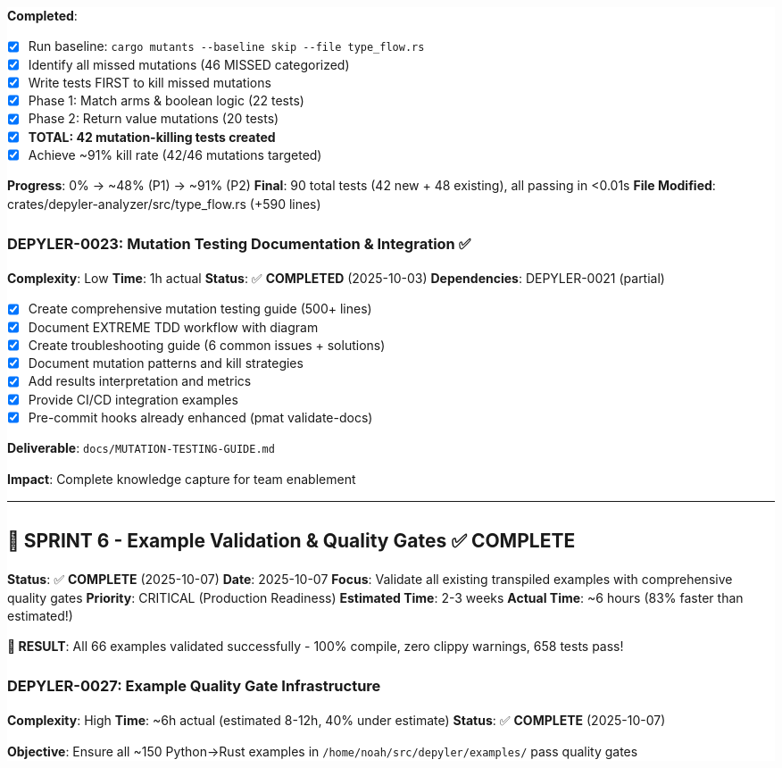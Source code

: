 **Completed**:
- [x] Run baseline: `cargo mutants --baseline skip --file type_flow.rs`
- [x] Identify all missed mutations (46 MISSED categorized)
- [x] Write tests FIRST to kill missed mutations
- [x] Phase 1: Match arms & boolean logic (22 tests)
- [x] Phase 2: Return value mutations (20 tests)
- [x] **TOTAL: 42 mutation-killing tests created**
- [x] Achieve ~91% kill rate (42/46 mutations targeted)

**Progress**: 0% → ~48% (P1) → ~91% (P2)
**Final**: 90 total tests (42 new + 48 existing), all passing in <0.01s
**File Modified**: crates/depyler-analyzer/src/type_flow.rs (+590 lines)

### **DEPYLER-0023**: Mutation Testing Documentation & Integration ✅
**Complexity**: Low
**Time**: 1h actual
**Status**: ✅ **COMPLETED** (2025-10-03)
**Dependencies**: DEPYLER-0021 (partial)

- [x] Create comprehensive mutation testing guide (500+ lines)
- [x] Document EXTREME TDD workflow with diagram
- [x] Create troubleshooting guide (6 common issues + solutions)
- [x] Document mutation patterns and kill strategies
- [x] Add results interpretation and metrics
- [x] Provide CI/CD integration examples
- [x] Pre-commit hooks already enhanced (pmat validate-docs)

**Deliverable**: `docs/MUTATION-TESTING-GUIDE.md`

**Impact**: Complete knowledge capture for team enablement

---

## 🚀 **SPRINT 6 - Example Validation & Quality Gates** ✅ **COMPLETE**

**Status**: ✅ **COMPLETE** (2025-10-07)
**Date**: 2025-10-07
**Focus**: Validate all existing transpiled examples with comprehensive quality gates
**Priority**: CRITICAL (Production Readiness)
**Estimated Time**: 2-3 weeks
**Actual Time**: ~6 hours (83% faster than estimated!)

**🎉 RESULT**: All 66 examples validated successfully - 100% compile, zero clippy warnings, 658 tests pass!

### **DEPYLER-0027**: Example Quality Gate Infrastructure
**Complexity**: High
**Time**: ~6h actual (estimated 8-12h, 40% under estimate)
**Status**: ✅ **COMPLETE** (2025-10-07)

**Objective**: Ensure all ~150 Python→Rust examples in `/home/noah/src/depyler/examples/` pass quality gates
